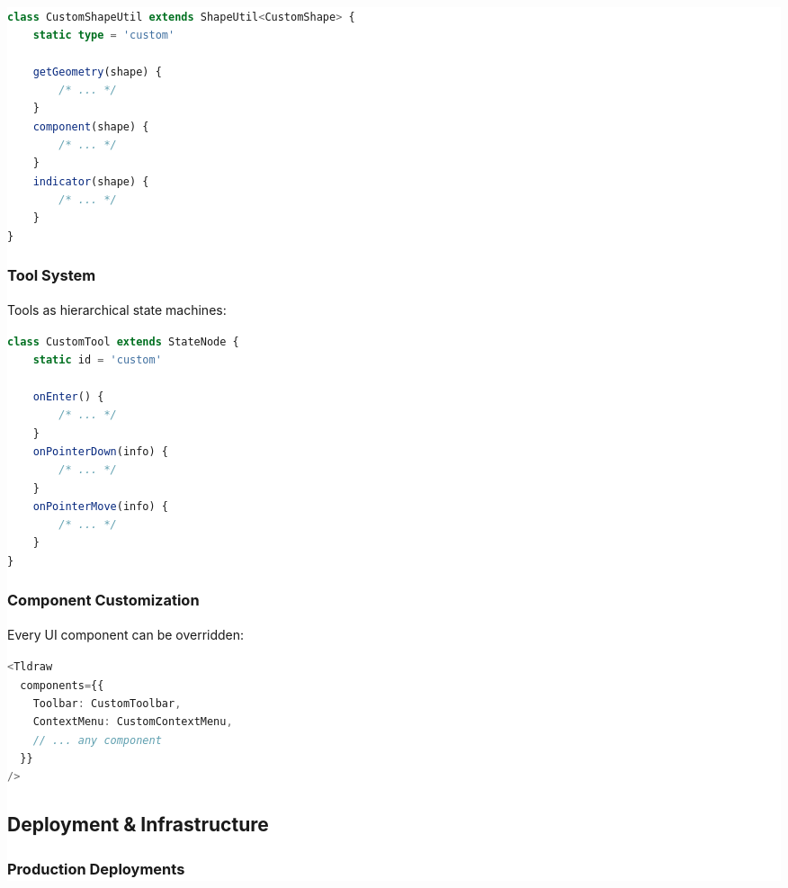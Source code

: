 ```typescript
class CustomShapeUtil extends ShapeUtil<CustomShape> {
	static type = 'custom'

	getGeometry(shape) {
		/* ... */
	}
	component(shape) {
		/* ... */
	}
	indicator(shape) {
		/* ... */
	}
}
```

### Tool System

Tools as hierarchical state machines:

```typescript
class CustomTool extends StateNode {
	static id = 'custom'

	onEnter() {
		/* ... */
	}
	onPointerDown(info) {
		/* ... */
	}
	onPointerMove(info) {
		/* ... */
	}
}
```

### Component Customization

Every UI component can be overridden:

```typescript
<Tldraw
  components={{
    Toolbar: CustomToolbar,
    ContextMenu: CustomContextMenu,
    // ... any component
  }}
/>
```

## Deployment & Infrastructure

### Production Deployments
